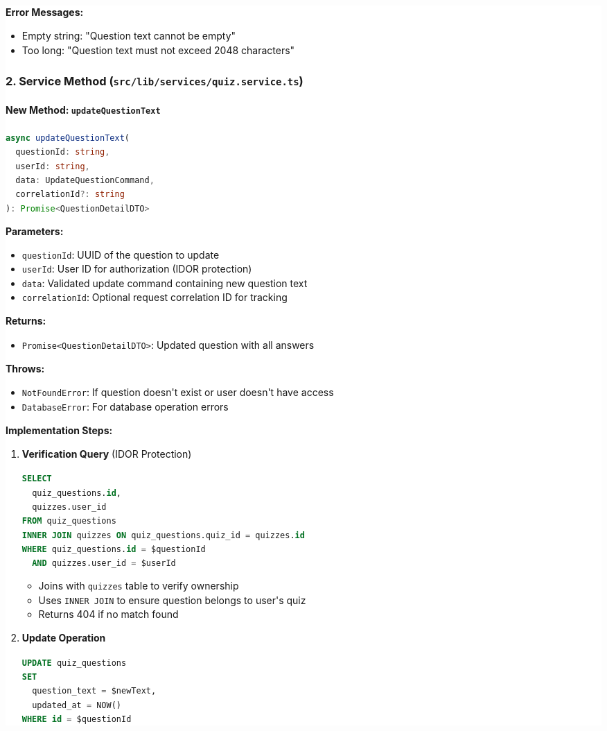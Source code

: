 **Error Messages:**

- Empty string: "Question text cannot be empty"
- Too long: "Question text must not exceed 2048 characters"

### 2. Service Method (`src/lib/services/quiz.service.ts`)

#### New Method: `updateQuestionText`

```typescript
async updateQuestionText(
  questionId: string,
  userId: string,
  data: UpdateQuestionCommand,
  correlationId?: string
): Promise<QuestionDetailDTO>
```

**Parameters:**

- `questionId`: UUID of the question to update
- `userId`: User ID for authorization (IDOR protection)
- `data`: Validated update command containing new question text
- `correlationId`: Optional request correlation ID for tracking

**Returns:**

- `Promise<QuestionDetailDTO>`: Updated question with all answers

**Throws:**

- `NotFoundError`: If question doesn't exist or user doesn't have access
- `DatabaseError`: For database operation errors

**Implementation Steps:**

1. **Verification Query** (IDOR Protection)

   ```sql
   SELECT
     quiz_questions.id,
     quizzes.user_id
   FROM quiz_questions
   INNER JOIN quizzes ON quiz_questions.quiz_id = quizzes.id
   WHERE quiz_questions.id = $questionId
     AND quizzes.user_id = $userId
   ```

   - Joins with `quizzes` table to verify ownership
   - Uses `INNER JOIN` to ensure question belongs to user's quiz
   - Returns 404 if no match found

2. **Update Operation**

   ```sql
   UPDATE quiz_questions
   SET
     question_text = $newText,
     updated_at = NOW()
   WHERE id = $questionId
   ```
